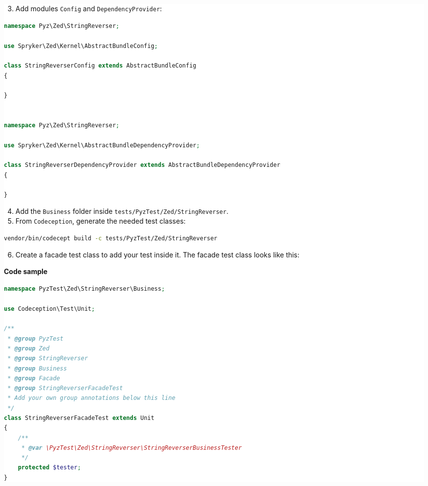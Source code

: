 
3. Add modules `Config` and `DependencyProvider`:

```php
namespace Pyz\Zed\StringReverser;

use Spryker\Zed\Kernel\AbstractBundleConfig;

class StringReverserConfig extends AbstractBundleConfig
{

}


namespace Pyz\Zed\StringReverser;

use Spryker\Zed\Kernel\AbstractBundleDependencyProvider;

class StringReverserDependencyProvider extends AbstractBundleDependencyProvider
{

}
```

4. Add the `Business` folder inside `tests/PyzTest/Zed/StringReverser`.
5. From `Codeception`, generate the needed test classes:
```bash
vendor/bin/codecept build -c tests/PyzTest/Zed/StringReverser
```

6. Create a facade test class to add your test inside it. The facade test class looks like this:

**Code sample**

```php
namespace PyzTest\Zed\StringReverser\Business;

use Codeception\Test\Unit;

/**
 * @group PyzTest
 * @group Zed
 * @group StringReverser
 * @group Business
 * @group Facade
 * @group StringReverserFacadeTest
 * Add your own group annotations below this line
 */
class StringReverserFacadeTest extends Unit
{
	/**
	 * @var \PyzTest\Zed\StringReverser\StringReverserBusinessTester
	 */
	protected $tester;
}
```
